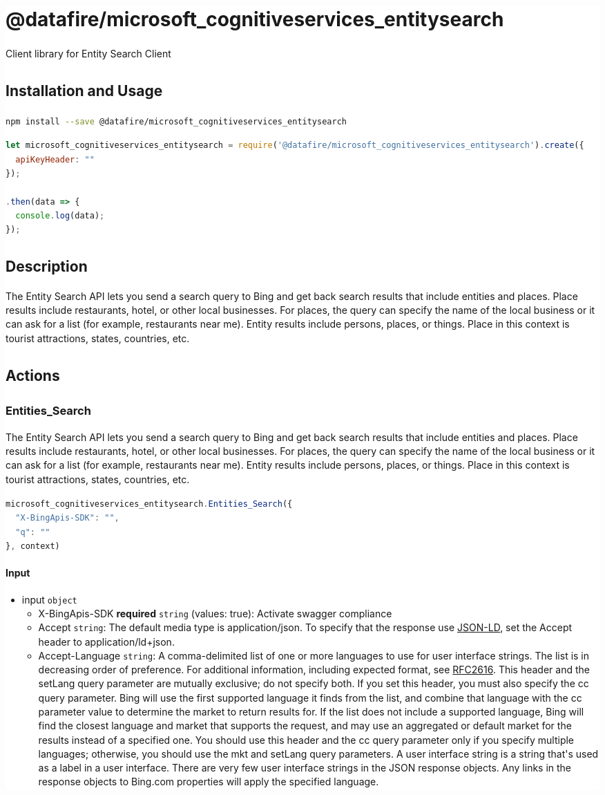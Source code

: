 # @datafire/microsoft_cognitiveservices_entitysearch

Client library for Entity Search Client

## Installation and Usage
```bash
npm install --save @datafire/microsoft_cognitiveservices_entitysearch
```
```js
let microsoft_cognitiveservices_entitysearch = require('@datafire/microsoft_cognitiveservices_entitysearch').create({
  apiKeyHeader: ""
});

.then(data => {
  console.log(data);
});
```

## Description

The Entity Search API lets you send a search query to Bing and get back search results that include entities and places. Place results include restaurants, hotel, or other local businesses. For places, the query can specify the name of the local business or it can ask for a list (for example, restaurants near me). Entity results include persons, places, or things. Place in this context is tourist attractions, states, countries, etc.

## Actions

### Entities_Search
The Entity Search API lets you send a search query to Bing and get back search results that include entities and places. Place results include restaurants, hotel, or other local businesses. For places, the query can specify the name of the local business or it can ask for a list (for example, restaurants near me). Entity results include persons, places, or things. Place in this context is tourist attractions, states, countries, etc.


```js
microsoft_cognitiveservices_entitysearch.Entities_Search({
  "X-BingApis-SDK": "",
  "q": ""
}, context)
```

#### Input
* input `object`
  * X-BingApis-SDK **required** `string` (values: true): Activate swagger compliance
  * Accept `string`: The default media type is application/json. To specify that the response use [JSON-LD](http://json-ld.org/), set the Accept header to application/ld+json.
  * Accept-Language `string`: A comma-delimited list of one or more languages to use for user interface strings. The list is in decreasing order of preference. For additional information, including expected format, see [RFC2616](http://www.w3.org/Protocols/rfc2616/rfc2616-sec14.html). This header and the setLang query parameter are mutually exclusive; do not specify both. If you set this header, you must also specify the cc query parameter. Bing will use the first supported language it finds from the list, and combine that language with the cc parameter value to determine the market to return results for. If the list does not include a supported language, Bing will find the closest language and market that supports the request, and may use an aggregated or default market for the results instead of a specified one. You should use this header and the cc query parameter only if you specify multiple languages; otherwise, you should use the mkt and setLang query parameters. A user interface string is a string that's used as a label in a user interface. There are very few user interface strings in the JSON response objects. Any links in the response objects to Bing.com properties will apply the specified language.